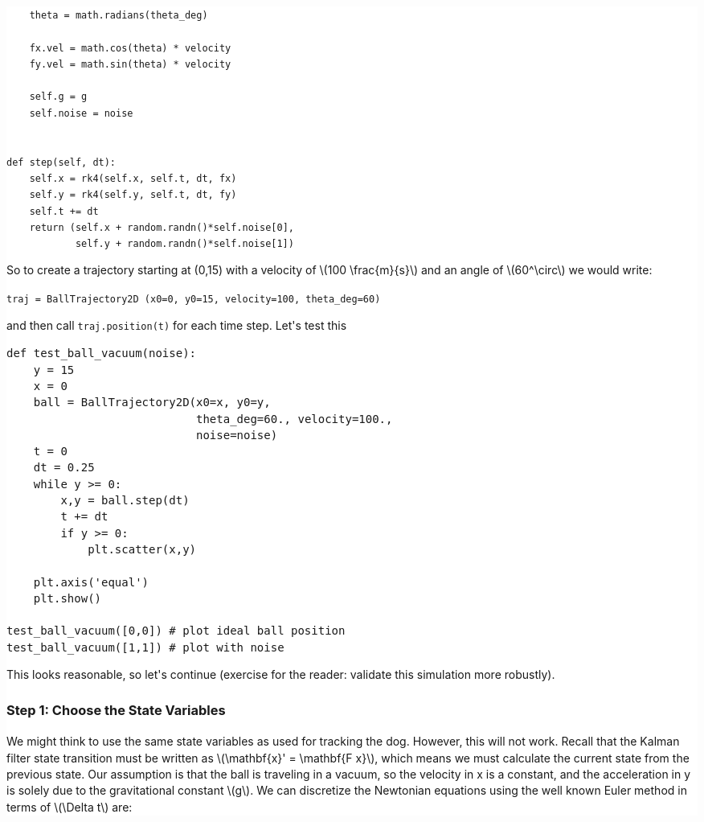         theta = math.radians(theta_deg)

        fx.vel = math.cos(theta) * velocity
        fy.vel = math.sin(theta) * velocity

        self.g = g
        self.noise = noise


    def step(self, dt):
        self.x = rk4(self.x, self.t, dt, fx)
        self.y = rk4(self.y, self.t, dt, fy)
        self.t += dt
        return (self.x + random.randn()*self.noise[0],
                self.y + random.randn()*self.noise[1])
</pre>

So to create a trajectory starting at (0,15) with a velocity of <span class="math-tex" data-type="tex">\\(100 \frac{m}{s}\\)</span> and an angle of <span class="math-tex" data-type="tex">\\(60^\circ\\)</span> we would write:

    traj = BallTrajectory2D (x0=0, y0=15, velocity=100, theta_deg=60)

and then call `traj.position(t)` for each time step. Let's test this

<pre data-code-language="python"
     data-executable="true"
     data-type="programlisting">
def test_ball_vacuum(noise):
    y = 15
    x = 0
    ball = BallTrajectory2D(x0=x, y0=y,
                            theta_deg=60., velocity=100.,
                            noise=noise)
    t = 0
    dt = 0.25
    while y >= 0:
        x,y = ball.step(dt)
        t += dt
        if y >= 0:
            plt.scatter(x,y)

    plt.axis('equal')
    plt.show()

test_ball_vacuum([0,0]) # plot ideal ball position
test_ball_vacuum([1,1]) # plot with noise
</pre>

This looks reasonable, so let's continue (exercise for the reader: validate this simulation more robustly).

### Step 1: Choose the State Variables

We might think to use the same state variables as used for tracking the dog. However, this will not work. Recall that the Kalman filter state transition must be written as <span class="math-tex" data-type="tex">\\(\mathbf{x}' = \mathbf{F x}\\)</span>, which means we must calculate the current state from the previous state. Our assumption is that the ball is traveling in a vacuum, so the velocity in x is a constant, and the acceleration in y is solely due to the gravitational constant <span class="math-tex" data-type="tex">\\(g\\)</span>. We can discretize the Newtonian equations using the well known Euler method in terms of <span class="math-tex" data-type="tex">\\(\Delta t\\)</span> are:
